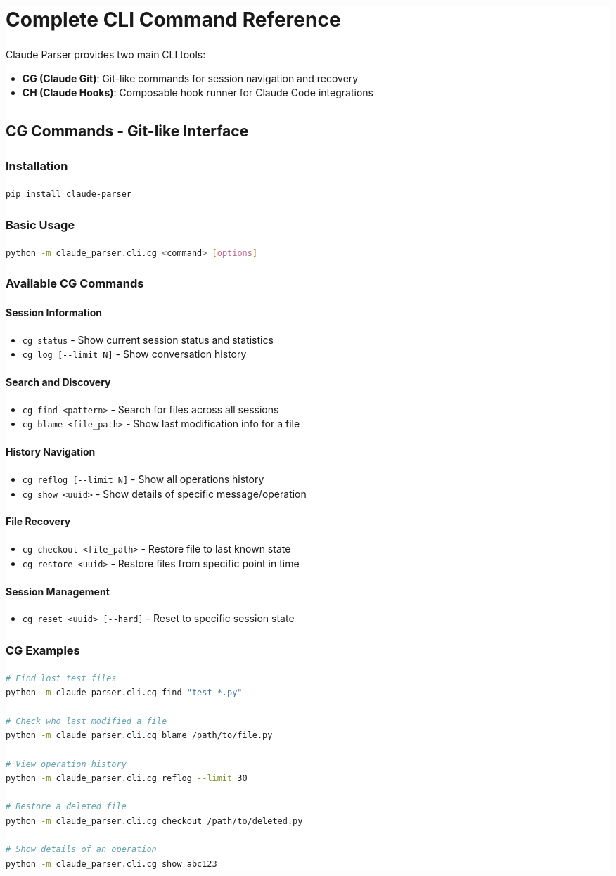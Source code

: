 # Complete CLI Command Reference

Claude Parser provides two main CLI tools:
- **CG (Claude Git)**: Git-like commands for session navigation and recovery
- **CH (Claude Hooks)**: Composable hook runner for Claude Code integrations

## CG Commands - Git-like Interface

### Installation
```bash
pip install claude-parser
```

### Basic Usage
```bash
python -m claude_parser.cli.cg <command> [options]
```

### Available CG Commands

#### Session Information
- `cg status` - Show current session status and statistics
- `cg log [--limit N]` - Show conversation history

#### Search and Discovery
- `cg find <pattern>` - Search for files across all sessions
- `cg blame <file_path>` - Show last modification info for a file

#### History Navigation
- `cg reflog [--limit N]` - Show all operations history
- `cg show <uuid>` - Show details of specific message/operation

#### File Recovery
- `cg checkout <file_path>` - Restore file to last known state
- `cg restore <uuid>` - Restore files from specific point in time

#### Session Management
- `cg reset <uuid> [--hard]` - Reset to specific session state

### CG Examples

```bash
# Find lost test files
python -m claude_parser.cli.cg find "test_*.py"

# Check who last modified a file
python -m claude_parser.cli.cg blame /path/to/file.py

# View operation history
python -m claude_parser.cli.cg reflog --limit 30

# Restore a deleted file
python -m claude_parser.cli.cg checkout /path/to/deleted.py

# Show details of an operation
python -m claude_parser.cli.cg show abc123
```
